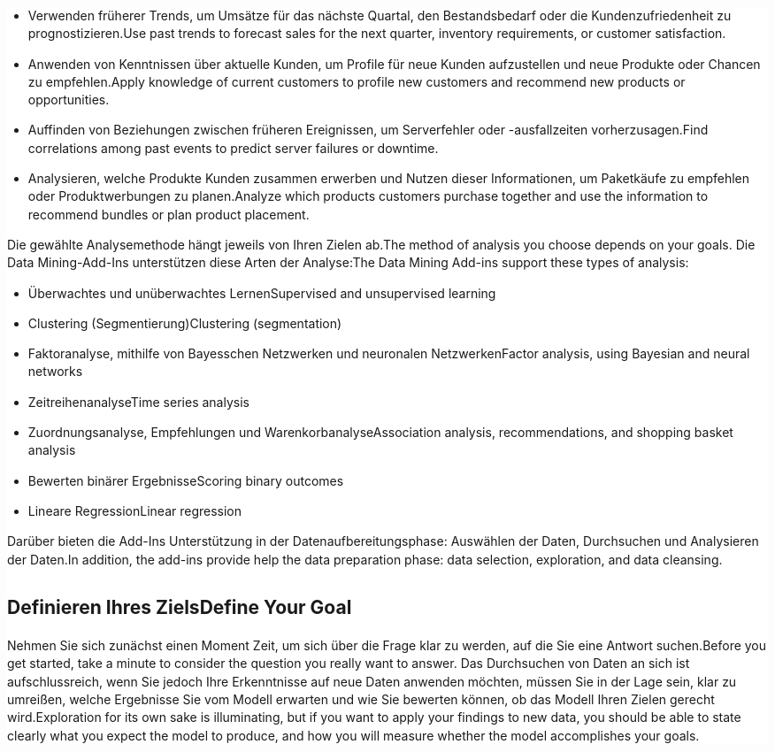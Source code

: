 -   <span data-ttu-id="069b7-111">Verwenden früherer Trends, um Umsätze für das nächste Quartal, den Bestandsbedarf oder die Kundenzufriedenheit zu prognostizieren.</span><span class="sxs-lookup"><span data-stu-id="069b7-111">Use past trends to forecast sales for the next quarter, inventory requirements, or customer satisfaction.</span></span>  
  
-   <span data-ttu-id="069b7-112">Anwenden von Kenntnissen über aktuelle Kunden, um Profile für neue Kunden aufzustellen und neue Produkte oder Chancen zu empfehlen.</span><span class="sxs-lookup"><span data-stu-id="069b7-112">Apply knowledge of current customers to profile new customers and recommend new products or opportunities.</span></span>  
  
-   <span data-ttu-id="069b7-113">Auffinden von Beziehungen zwischen früheren Ereignissen, um Serverfehler oder -ausfallzeiten vorherzusagen.</span><span class="sxs-lookup"><span data-stu-id="069b7-113">Find correlations among past events to predict server failures or downtime.</span></span>  
  
-   <span data-ttu-id="069b7-114">Analysieren, welche Produkte Kunden zusammen erwerben und Nutzen dieser Informationen, um Paketkäufe zu empfehlen oder Produktwerbungen zu planen.</span><span class="sxs-lookup"><span data-stu-id="069b7-114">Analyze which products customers purchase together and use the information to recommend bundles or plan product placement.</span></span>  
  
 <span data-ttu-id="069b7-115">Die gewählte Analysemethode hängt jeweils von Ihren Zielen ab.</span><span class="sxs-lookup"><span data-stu-id="069b7-115">The method of analysis you choose depends on your goals.</span></span> <span data-ttu-id="069b7-116">Die Data Mining-Add-Ins unterstützen diese Arten der Analyse:</span><span class="sxs-lookup"><span data-stu-id="069b7-116">The Data Mining Add-ins support these types of analysis:</span></span>  
  
-   <span data-ttu-id="069b7-117">Überwachtes und unüberwachtes Lernen</span><span class="sxs-lookup"><span data-stu-id="069b7-117">Supervised and unsupervised learning</span></span>  
  
-   <span data-ttu-id="069b7-118">Clustering (Segmentierung)</span><span class="sxs-lookup"><span data-stu-id="069b7-118">Clustering (segmentation)</span></span>  
  
-   <span data-ttu-id="069b7-119">Faktoranalyse, mithilfe von Bayesschen Netzwerken und neuronalen Netzwerken</span><span class="sxs-lookup"><span data-stu-id="069b7-119">Factor analysis, using Bayesian and neural networks</span></span>  
  
-   <span data-ttu-id="069b7-120">Zeitreihenanalyse</span><span class="sxs-lookup"><span data-stu-id="069b7-120">Time series analysis</span></span>  
  
-   <span data-ttu-id="069b7-121">Zuordnungsanalyse, Empfehlungen und Warenkorbanalyse</span><span class="sxs-lookup"><span data-stu-id="069b7-121">Association analysis, recommendations, and shopping basket analysis</span></span>  
  
-   <span data-ttu-id="069b7-122">Bewerten binärer Ergebnisse</span><span class="sxs-lookup"><span data-stu-id="069b7-122">Scoring binary outcomes</span></span>  
  
-   <span data-ttu-id="069b7-123">Lineare Regression</span><span class="sxs-lookup"><span data-stu-id="069b7-123">Linear regression</span></span>  
  
 <span data-ttu-id="069b7-124">Darüber bieten die Add-Ins Unterstützung in der Datenaufbereitungsphase: Auswählen der Daten, Durchsuchen und Analysieren der Daten.</span><span class="sxs-lookup"><span data-stu-id="069b7-124">In addition, the add-ins provide help the data preparation phase: data selection, exploration, and data cleansing.</span></span>  
  
## <a name="define-your-goal"></a><span data-ttu-id="069b7-125">Definieren Ihres Ziels</span><span class="sxs-lookup"><span data-stu-id="069b7-125">Define Your Goal</span></span>  
 <span data-ttu-id="069b7-126">Nehmen Sie sich zunächst einen Moment Zeit, um sich über die Frage klar zu werden, auf die Sie eine Antwort suchen.</span><span class="sxs-lookup"><span data-stu-id="069b7-126">Before you get started, take a minute to consider the question you really want to answer.</span></span> <span data-ttu-id="069b7-127">Das Durchsuchen von Daten an sich ist aufschlussreich, wenn Sie jedoch Ihre Erkenntnisse auf neue Daten anwenden möchten, müssen Sie in der Lage sein, klar zu umreißen, welche Ergebnisse Sie vom Modell erwarten und wie Sie bewerten können, ob das Modell Ihren Zielen gerecht wird.</span><span class="sxs-lookup"><span data-stu-id="069b7-127">Exploration for its own sake is illuminating, but if you want to apply your findings to new data, you should be able to state clearly what you expect the model to produce, and how you will measure whether the model accomplishes your goals.</span></span>  
  